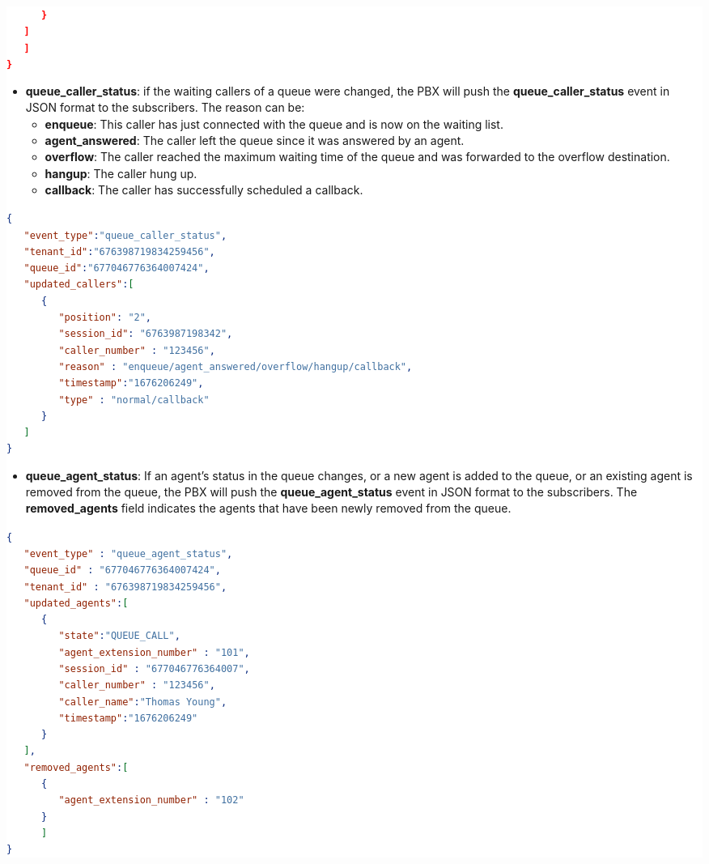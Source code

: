 ```json
      }
   ]
   ]
}
```



* **queue\_caller\_status**: if the waiting callers of a queue were changed, the PBX will push the **queue\_caller\_status** event in JSON format to the subscribers. The reason can be:
  * **enqueue**: This caller has just connected with the queue and is now on the waiting list.
  * **agent\_answered**: The caller left the queue since it was answered by an agent.
  * **overflow**: The caller reached the maximum waiting time of the queue and was forwarded to the overflow destination.
  * **hangup**: The caller hung up.
  * **callback**: The caller has successfully scheduled a callback.

```json
{
   "event_type":"queue_caller_status",
   "tenant_id":"676398719834259456",
   "queue_id":"677046776364007424",
   "updated_callers":[
      {
         "position": "2",
         "session_id": "6763987198342",
         "caller_number" : "123456",
         "reason" : "enqueue/agent_answered/overflow/hangup/callback",
         "timestamp":"1676206249",
         "type" : "normal/callback"
      }
   ]
}
```



* **queue\_agent\_status**: If an agent’s status in the queue changes, or a new agent is added to the queue, or an existing agent is removed from the queue, the PBX will push the **queue\_agent\_status** event in JSON format to the subscribers. The **removed\_agents** field indicates the agents that have been newly removed from the queue.

```json
{
   "event_type" : "queue_agent_status",
   "queue_id" : "677046776364007424",
   "tenant_id" : "676398719834259456",
   "updated_agents":[
      {
         "state":"QUEUE_CALL",
         "agent_extension_number" : "101",
         "session_id" : "677046776364007",
         "caller_number" : "123456",
         "caller_name":"Thomas Young",
         "timestamp":"1676206249"
      }
   ],
   "removed_agents":[
      {
         "agent_extension_number" : "102"
      }
      ]
}
```
